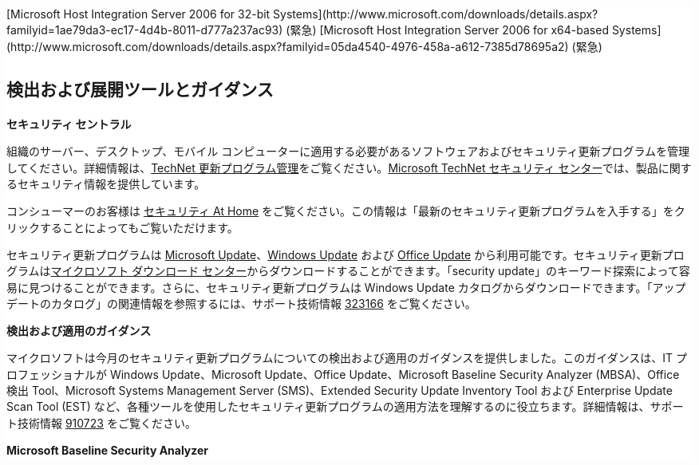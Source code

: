 <td style="border:1px solid black;">
[Microsoft Host Integration Server 2006 for 32-bit Systems](http://www.microsoft.com/downloads/details.aspx?familyid=1ae79da3-ec17-4d4b-8011-d777a237ac93)  
(緊急)  
[Microsoft Host Integration Server 2006 for x64-based Systems](http://www.microsoft.com/downloads/details.aspx?familyid=05da4540-4976-458a-a612-7385d78695a2)  
(緊急)
</td>
</tr>
</table>
 

検出および展開ツールとガイダンス
--------------------------------

<span></span>
**セキュリティ セントラル**

組織のサーバー、デスクトップ、モバイル コンピューターに適用する必要があるソフトウェアおよびセキュリティ更新プログラムを管理してください。詳細情報は、[TechNet 更新プログラム管理](http://technet.microsoft.com/ja-jp/updatemanagement/default.aspx)をご覧ください。[Microsoft TechNet セキュリティ センター](http://technet.microsoft.com/ja-jp/security/default.aspx)では、製品に関するセキュリティ情報を提供しています。

コンシューマーのお客様は [セキュリティ At Home](http://www.microsoft.com/japan/protect) をご覧ください。この情報は「最新のセキュリティ更新プログラムを入手する」をクリックすることによってもご覧いただけます。

セキュリティ更新プログラムは [Microsoft Update](http://update.microsoft.com/microsoftupdate/)、[Windows Update](http://windowsupdate.microsoft.com/) および [Office Update](http://go.microsoft.com/fwlink/?linkid=21135) から利用可能です。セキュリティ更新プログラムは[マイクロソフト ダウンロード センター](http://www.microsoft.com/downloads/results.aspx?displaylang=ja&freetext=security%20update)からダウンロードすることができます。「security update」のキーワード探索によって容易に見つけることができます。さらに、セキュリティ更新プログラムは Windows Update カタログからダウンロードできます。「アップデートのカタログ」の関連情報を参照するには、サポート技術情報 [323166](http://support.microsoft.com/kb/323166) をご覧ください。

**検出および適用のガイダンス**

マイクロソフトは今月のセキュリティ更新プログラムについての検出および適用のガイダンスを提供しました。このガイダンスは、IT プロフェッショナルが Windows Update、Microsoft Update、Office Update、Microsoft Baseline Security Analyzer (MBSA)、Office 検出 Tool、Microsoft Systems Management Server (SMS)、Extended Security Update Inventory Tool および Enterprise Update Scan Tool (EST) など、各種ツールを使用したセキュリティ更新プログラムの適用方法を理解するのに役立ちます。詳細情報は、サポート技術情報 [910723](http://support.microsoft.com/kb/910723) をご覧ください。

**Microsoft Baseline Security Analyzer**

